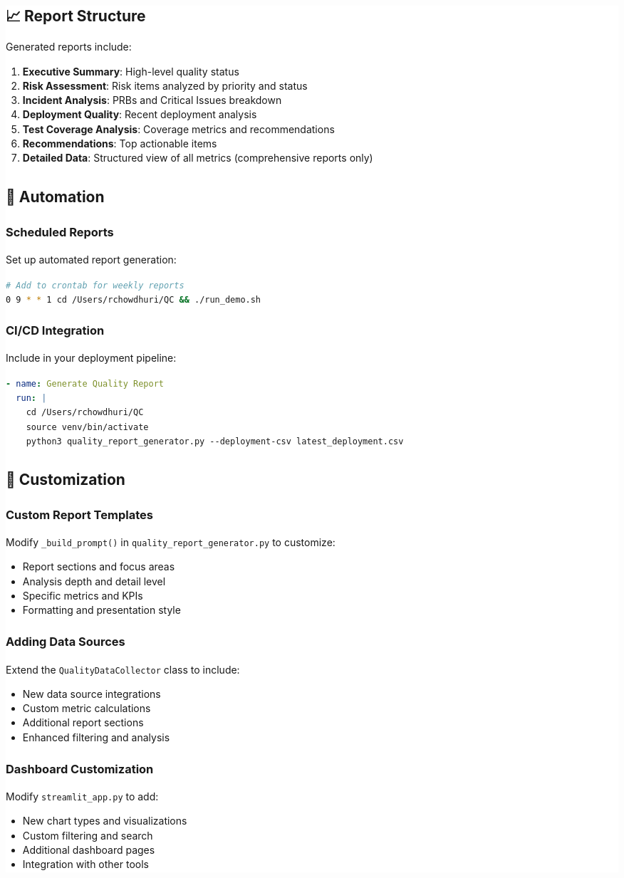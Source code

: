 ## 📈 Report Structure

Generated reports include:
1. **Executive Summary**: High-level quality status
2. **Risk Assessment**: Risk items analyzed by priority and status  
3. **Incident Analysis**: PRBs and Critical Issues breakdown
4. **Deployment Quality**: Recent deployment analysis
5. **Test Coverage Analysis**: Coverage metrics and recommendations
6. **Recommendations**: Top actionable items
7. **Detailed Data**: Structured view of all metrics (comprehensive reports only)

## 🔄 Automation

### Scheduled Reports
Set up automated report generation:
```bash
# Add to crontab for weekly reports
0 9 * * 1 cd /Users/rchowdhuri/QC && ./run_demo.sh
```

### CI/CD Integration
Include in your deployment pipeline:
```yaml
- name: Generate Quality Report
  run: |
    cd /Users/rchowdhuri/QC
    source venv/bin/activate
    python3 quality_report_generator.py --deployment-csv latest_deployment.csv
```

## 🎯 Customization

### Custom Report Templates
Modify `_build_prompt()` in `quality_report_generator.py` to customize:
- Report sections and focus areas
- Analysis depth and detail level
- Specific metrics and KPIs
- Formatting and presentation style

### Adding Data Sources
Extend the `QualityDataCollector` class to include:
- New data source integrations
- Custom metric calculations  
- Additional report sections
- Enhanced filtering and analysis

### Dashboard Customization
Modify `streamlit_app.py` to add:
- New chart types and visualizations
- Custom filtering and search
- Additional dashboard pages
- Integration with other tools
